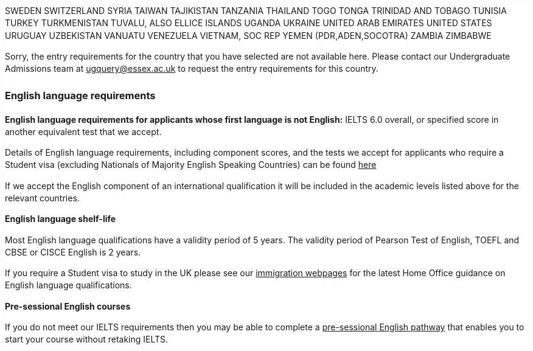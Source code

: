 SWEDEN 
SWITZERLAND 
SYRIA 
TAIWAN 
TAJIKISTAN 
TANZANIA 
THAILAND 
TOGO 
TONGA 
TRINIDAD AND TOBAGO 
TUNISIA 
TURKEY 
TURKMENISTAN 
TUVALU, ALSO ELLICE ISLANDS 
UGANDA 
UKRAINE 
UNITED ARAB EMIRATES 
UNITED STATES 
URUGUAY 
UZBEKISTAN 
VANUATU 
VENEZUELA 
VIETNAM, SOC REP 
YEMEN (PDR,ADEN,SOCOTRA) 
ZAMBIA 
ZIMBABWE

Sorry, the entry requirements for the country that you have selected are not available here. Please contact our Undergraduate Admissions team at [ugquery@essex.ac.uk](mailto:ugquery@essex.ac.uk) to request the entry requirements for this country.

### English language requirements

**English language requirements for applicants whose first language is not English:**  IELTS 6.0 overall, or specified score in another equivalent test that we accept.

Details of English language requirements, including component scores, and the tests we accept for applicants who require a Student visa (excluding Nationals of Majority English Speaking Countries) can be found [here](https://www1.essex.ac.uk/documents/admissions/englishInternational.pdf)

If we accept the English component of an international qualification it will be included in the academic levels listed above for the relevant countries.

**English language shelf-life**

Most English language qualifications have a validity period of 5 years. The validity period of Pearson Test of English, TOEFL and CBSE or CISCE English is 2 years.

If you require a Student visa to study in the UK please see our [immigration webpages](https://www.essex.ac.uk/international/immigration-and-visas) for the latest Home Office guidance on English language qualifications.

**Pre-sessional English courses**

If you do not meet our IELTS requirements then you may be able to complete a [pre-sessional English pathway](https://www.essex.ac.uk/international/pre-sessional) that enables you to start your course without retaking IELTS.
